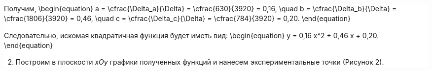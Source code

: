 Получим,
\begin{equation}
    a = \cfrac{\Delta_a}{\Delta} = \cfrac{630}{3920} = 0,16, 
    \quad
    b = \cfrac{\Delta_b}{\Delta} = \cfrac{1806}{3920} = 0,46,
    \quad
    с = \cfrac{\Delta_с}{\Delta} = \cfrac{784}{3920} = 0,20.
\end{equation}

Следовательно, искомая квадратичная функция будет иметь вид:
\begin{equation}
    y = 0,16 x^2 + 0,46 x + 0,20.
\end{equation}


2. Построим в плоскости $xOy$ графики полученных функций и нанесем экспериментальные точки (Рисунок 2).
